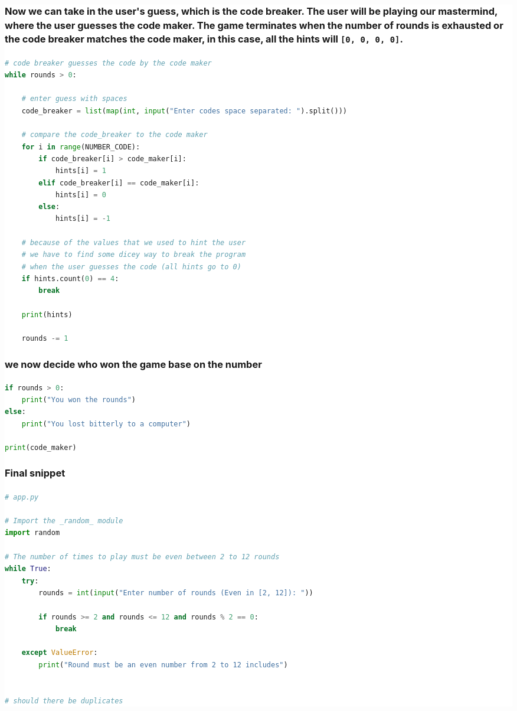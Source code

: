 ### Now we can take in the user's guess, which is the code breaker. The user will be playing our mastermind, where the user guesses the code maker. The game terminates when the number of rounds is exhausted or the code breaker matches the code maker, in this case, all the hints will `[0, 0, 0, 0]`.

```py
# code breaker guesses the code by the code maker
while rounds > 0:

    # enter guess with spaces
    code_breaker = list(map(int, input("Enter codes space separated: ").split()))

    # compare the code_breaker to the code maker
    for i in range(NUMBER_CODE):
        if code_breaker[i] > code_maker[i]:
            hints[i] = 1
        elif code_breaker[i] == code_maker[i]:
            hints[i] = 0
        else:
            hints[i] = -1

    # because of the values that we used to hint the user
    # we have to find some dicey way to break the program
    # when the user guesses the code (all hints go to 0)
    if hints.count(0) == 4:
        break

    print(hints)

    rounds -= 1
```

### we now decide who won the game base on the number

```py
if rounds > 0:
    print("You won the rounds")
else:
    print("You lost bitterly to a computer")

print(code_maker)
```

### Final snippet

```py
# app.py

# Import the _random_ module
import random

# The number of times to play must be even between 2 to 12 rounds
while True:
    try:
        rounds = int(input("Enter number of rounds (Even in [2, 12]): "))

        if rounds >= 2 and rounds <= 12 and rounds % 2 == 0:
            break

    except ValueError:
        print("Round must be an even number from 2 to 12 includes")


# should there be duplicates
```

[python-mastermind]: https://dev.to/otumianempire/mastermind-board-game-implementation-in-python-26le
[wiki-play-mastermind]: https://www.wikihow.com/Play-Mastermind
[wikipedia-mastermind]: https://en.wikipedia.org/wiki/Mastermind_(board_game)